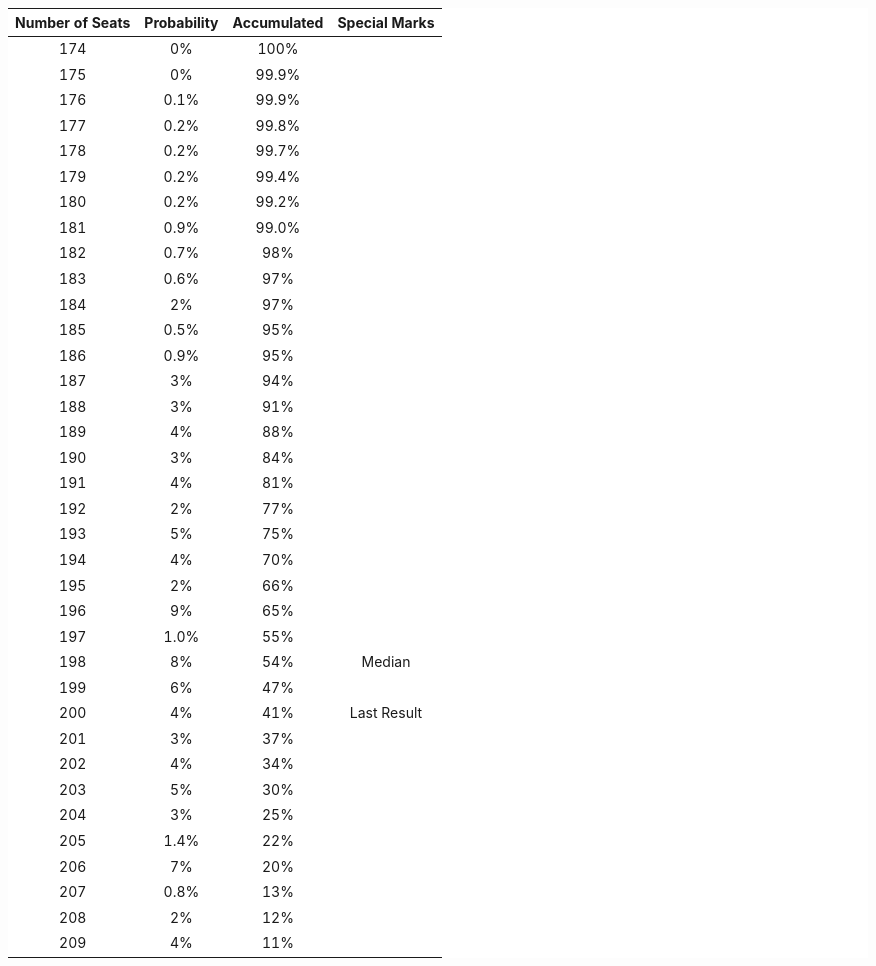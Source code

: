 | Number of Seats | Probability | Accumulated | Special Marks |
|:---------------:|:-----------:|:-----------:|:-------------:|
| 174 | 0% | 100% |  |
| 175 | 0% | 99.9% |  |
| 176 | 0.1% | 99.9% |  |
| 177 | 0.2% | 99.8% |  |
| 178 | 0.2% | 99.7% |  |
| 179 | 0.2% | 99.4% |  |
| 180 | 0.2% | 99.2% |  |
| 181 | 0.9% | 99.0% |  |
| 182 | 0.7% | 98% |  |
| 183 | 0.6% | 97% |  |
| 184 | 2% | 97% |  |
| 185 | 0.5% | 95% |  |
| 186 | 0.9% | 95% |  |
| 187 | 3% | 94% |  |
| 188 | 3% | 91% |  |
| 189 | 4% | 88% |  |
| 190 | 3% | 84% |  |
| 191 | 4% | 81% |  |
| 192 | 2% | 77% |  |
| 193 | 5% | 75% |  |
| 194 | 4% | 70% |  |
| 195 | 2% | 66% |  |
| 196 | 9% | 65% |  |
| 197 | 1.0% | 55% |  |
| 198 | 8% | 54% | Median |
| 199 | 6% | 47% |  |
| 200 | 4% | 41% | Last Result |
| 201 | 3% | 37% |  |
| 202 | 4% | 34% |  |
| 203 | 5% | 30% |  |
| 204 | 3% | 25% |  |
| 205 | 1.4% | 22% |  |
| 206 | 7% | 20% |  |
| 207 | 0.8% | 13% |  |
| 208 | 2% | 12% |  |
| 209 | 4% | 11% |  |